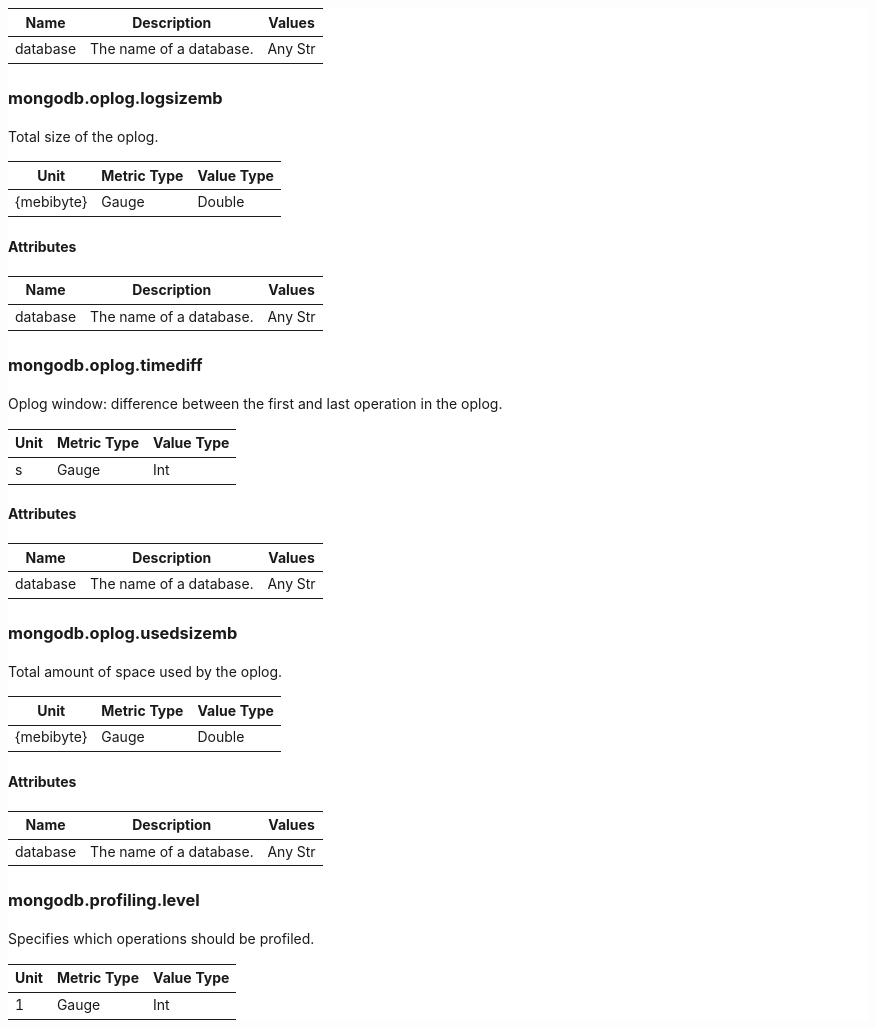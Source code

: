 | Name | Description | Values |
| ---- | ----------- | ------ |
| database | The name of a database. | Any Str |

### mongodb.oplog.logsizemb

Total size of the oplog.

| Unit | Metric Type | Value Type |
| ---- | ----------- | ---------- |
| {mebibyte} | Gauge | Double |

#### Attributes

| Name | Description | Values |
| ---- | ----------- | ------ |
| database | The name of a database. | Any Str |

### mongodb.oplog.timediff

Oplog window: difference between the first and last operation in the oplog.

| Unit | Metric Type | Value Type |
| ---- | ----------- | ---------- |
| s | Gauge | Int |

#### Attributes

| Name | Description | Values |
| ---- | ----------- | ------ |
| database | The name of a database. | Any Str |

### mongodb.oplog.usedsizemb

Total amount of space used by the oplog.

| Unit | Metric Type | Value Type |
| ---- | ----------- | ---------- |
| {mebibyte} | Gauge | Double |

#### Attributes

| Name | Description | Values |
| ---- | ----------- | ------ |
| database | The name of a database. | Any Str |

### mongodb.profiling.level

Specifies which operations should be profiled.

| Unit | Metric Type | Value Type |
| ---- | ----------- | ---------- |
| 1 | Gauge | Int |
